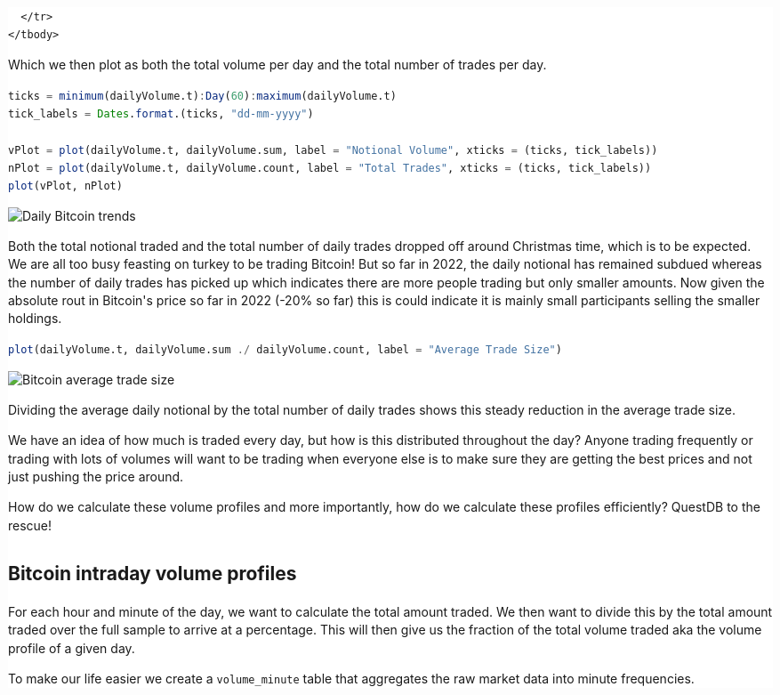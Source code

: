       </tr>
    </tbody>
  </table>
</div>

Which we then plot as both the total volume per day and the total number of
trades per day.

```julia
ticks = minimum(dailyVolume.t):Day(60):maximum(dailyVolume.t)
tick_labels = Dates.format.(ticks, "dd-mm-yyyy")

vPlot = plot(dailyVolume.t, dailyVolume.sum, label = "Notional Volume", xticks = (ticks, tick_labels))
nPlot = plot(dailyVolume.t, dailyVolume.count, label = "Total Trades", xticks = (ticks, tick_labels))
plot(vPlot, nPlot)
```

![Daily Bitcoin trends](/img/blog/2022-03-29/output_10_0.svg "Daily Bitcoin trends")

Both the total notional traded and the total number of daily trades dropped off
around Christmas time, which is to be expected. We are all too busy feasting on
turkey to be trading Bitcoin! But so far in 2022, the daily notional has
remained subdued whereas the number of daily trades has picked up which
indicates there are more people trading but only smaller amounts. Now given the
absolute rout in Bitcoin's price so far in 2022 (-20% so far) this is could
indicate it is mainly small participants selling the smaller holdings.

```julia
plot(dailyVolume.t, dailyVolume.sum ./ dailyVolume.count, label = "Average Trade Size")
```

![Bitcoin average trade size](/img/blog/2022-03-29/output_12_0.svg "Bitcoin average trade size")

Dividing the average daily notional by the total number of daily trades shows
this steady reduction in the average trade size.

We have an idea of how much is traded every day, but how is this distributed
throughout the day? Anyone trading frequently or trading with lots of volumes
will want to be trading when everyone else is to make sure they are getting the
best prices and not just pushing the price around.

How do we calculate these volume profiles and more importantly, how do we
calculate these profiles efficiently? QuestDB to the rescue!

## Bitcoin intraday volume profiles

For each hour and minute of the day, we want to calculate the total amount
traded. We then want to divide this by the total amount traded over the full
sample to arrive at a percentage. This will then give us the fraction of the
total volume traded aka the volume profile of a given day.

To make our life easier we create a `volume_minute` table that aggregates the
raw market data into minute frequencies.
